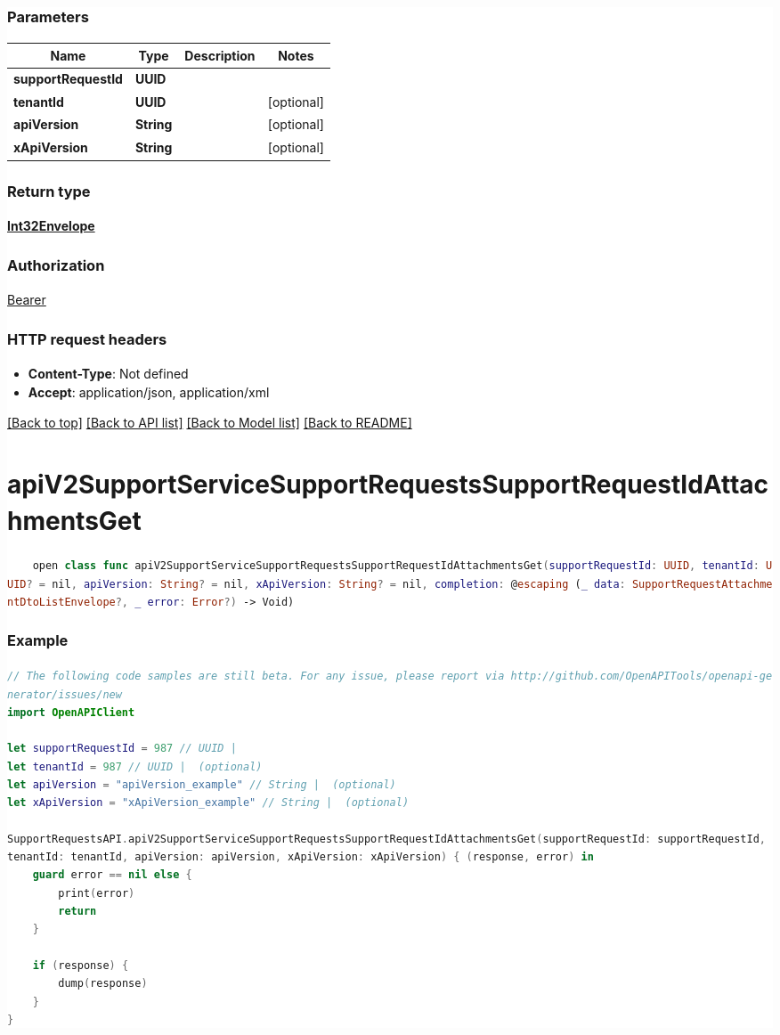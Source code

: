 ### Parameters

Name | Type | Description  | Notes
------------- | ------------- | ------------- | -------------
 **supportRequestId** | **UUID** |  | 
 **tenantId** | **UUID** |  | [optional] 
 **apiVersion** | **String** |  | [optional] 
 **xApiVersion** | **String** |  | [optional] 

### Return type

[**Int32Envelope**](Int32Envelope.md)

### Authorization

[Bearer](../README.md#Bearer)

### HTTP request headers

 - **Content-Type**: Not defined
 - **Accept**: application/json, application/xml

[[Back to top]](#) [[Back to API list]](../README.md#documentation-for-api-endpoints) [[Back to Model list]](../README.md#documentation-for-models) [[Back to README]](../README.md)

# **apiV2SupportServiceSupportRequestsSupportRequestIdAttachmentsGet**
```swift
    open class func apiV2SupportServiceSupportRequestsSupportRequestIdAttachmentsGet(supportRequestId: UUID, tenantId: UUID? = nil, apiVersion: String? = nil, xApiVersion: String? = nil, completion: @escaping (_ data: SupportRequestAttachmentDtoListEnvelope?, _ error: Error?) -> Void)
```



### Example
```swift
// The following code samples are still beta. For any issue, please report via http://github.com/OpenAPITools/openapi-generator/issues/new
import OpenAPIClient

let supportRequestId = 987 // UUID | 
let tenantId = 987 // UUID |  (optional)
let apiVersion = "apiVersion_example" // String |  (optional)
let xApiVersion = "xApiVersion_example" // String |  (optional)

SupportRequestsAPI.apiV2SupportServiceSupportRequestsSupportRequestIdAttachmentsGet(supportRequestId: supportRequestId, tenantId: tenantId, apiVersion: apiVersion, xApiVersion: xApiVersion) { (response, error) in
    guard error == nil else {
        print(error)
        return
    }

    if (response) {
        dump(response)
    }
}
```

